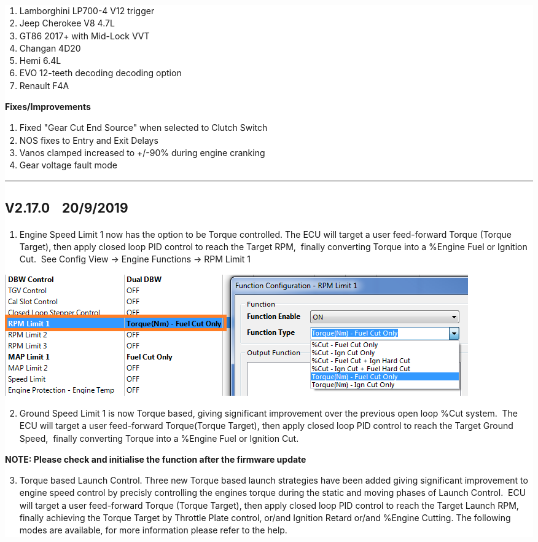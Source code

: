 1. Lamborghini LP700-4 V12 trigger
1. Jeep Cherokee V8 4.7L&nbsp;
1. GT86 2017+ with Mid-Lock VVT
1. Changan 4D20&nbsp;
1. Hemi 6.4L
1. EVO 12-teeth decoding decoding option&nbsp;
1. Renault F4A



**Fixes/Improvements**

1. Fixed "Gear Cut End Source" when selected to Clutch Switch
1. NOS fixes to Entry and Exit Delays
1. Vanos clamped increased to +/-90% during engine cranking
1. Gear voltage fault mode


***


## V2.17.0&nbsp; &nbsp; 20/9/2019


1. Engine Speed Limit 1 now has the option to be Torque controlled. The ECU will target a user feed-forward Torque (Torque Target), then apply closed loop PID control to reach the Target RPM,&nbsp; finally converting Torque into a %Engine Fuel or Ignition Cut.&nbsp; See Config View -\> Engine Functions -\> RPM Limit 1

![Image](</img/Untitled242.png>)



2. Ground Speed Limit 1 is now Torque based, giving significant improvement over the previous open loop %Cut system.&nbsp; The ECU will target a user feed-forward Torque(Torque Target), then apply closed loop PID control to reach the Target Ground Speed,&nbsp; finally converting Torque into a %Engine Fuel or Ignition Cut. &nbsp;


**NOTE: Please check and initialise the function after the firmware update**


3. Torque based Launch Control. Three new Torque based launch strategies have been added giving significant improvement to engine speed control by precisly controlling the engines torque during the static and moving phases of Launch Control.&nbsp; ECU will target a user feed-forward Torque (Torque Target), then apply closed loop PID control to reach the Target Launch RPM,&nbsp; finally achieving the Torque Target by Throttle Plate control, or/and Ignition Retard or/and %Engine Cutting. The following modes are available, for more information please refer to the help.&nbsp;
